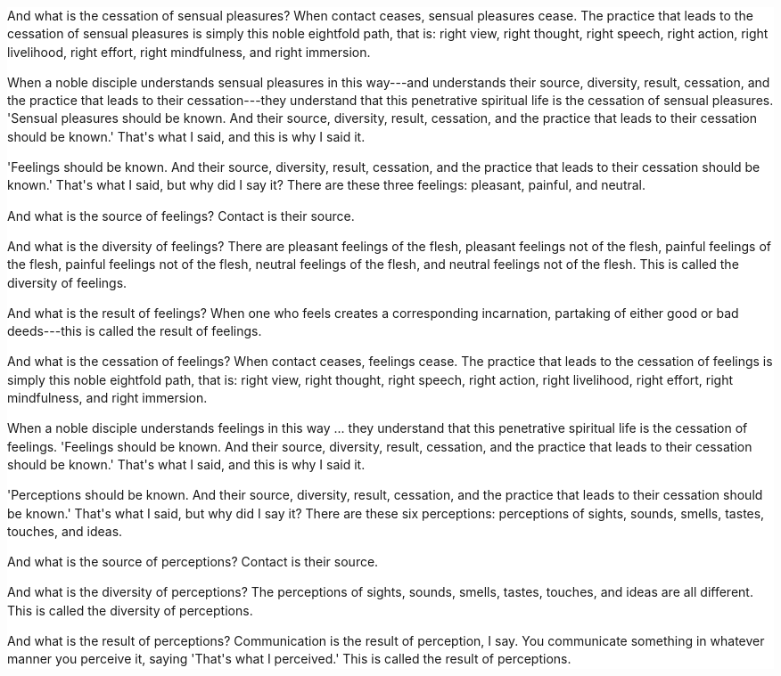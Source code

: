 And what is the cessation of sensual pleasures? When contact ceases,
sensual pleasures cease. The practice that leads to the cessation of
sensual pleasures is simply this noble eightfold path, that is: right
view, right thought, right speech, right action, right livelihood, right
effort, right mindfulness, and right immersion.

When a noble disciple understands sensual pleasures in this way---and
understands their source, diversity, result, cessation, and the practice
that leads to their cessation---they understand that this penetrative
spiritual life is the cessation of sensual pleasures. 'Sensual pleasures
should be known. And their source, diversity, result, cessation, and the
practice that leads to their cessation should be known.' That's what I
said, and this is why I said it.

'Feelings should be known. And their source, diversity, result,
cessation, and the practice that leads to their cessation should be
known.' That's what I said, but why did I say it? There are these three
feelings: pleasant, painful, and neutral.

And what is the source of feelings? Contact is their source.

And what is the diversity of feelings? There are pleasant feelings of
the flesh, pleasant feelings not of the flesh, painful feelings of the
flesh, painful feelings not of the flesh, neutral feelings of the flesh,
and neutral feelings not of the flesh. This is called the diversity of
feelings.

And what is the result of feelings? When one who feels creates a
corresponding incarnation, partaking of either good or bad deeds---this
is called the result of feelings.

And what is the cessation of feelings? When contact ceases, feelings
cease. The practice that leads to the cessation of feelings is simply
this noble eightfold path, that is: right view, right thought, right
speech, right action, right livelihood, right effort, right mindfulness,
and right immersion.

When a noble disciple understands feelings in this way ... they
understand that this penetrative spiritual life is the cessation of
feelings. 'Feelings should be known. And their source, diversity,
result, cessation, and the practice that leads to their cessation should
be known.' That's what I said, and this is why I said it.

'Perceptions should be known. And their source, diversity, result,
cessation, and the practice that leads to their cessation should be
known.' That's what I said, but why did I say it? There are these six
perceptions: perceptions of sights, sounds, smells, tastes, touches, and
ideas.

And what is the source of perceptions? Contact is their source.

And what is the diversity of perceptions? The perceptions of sights,
sounds, smells, tastes, touches, and ideas are all different. This is
called the diversity of perceptions.

And what is the result of perceptions? Communication is the result of
perception, I say. You communicate something in whatever manner you
perceive it, saying 'That's what I perceived.' This is called the result
of perceptions.
